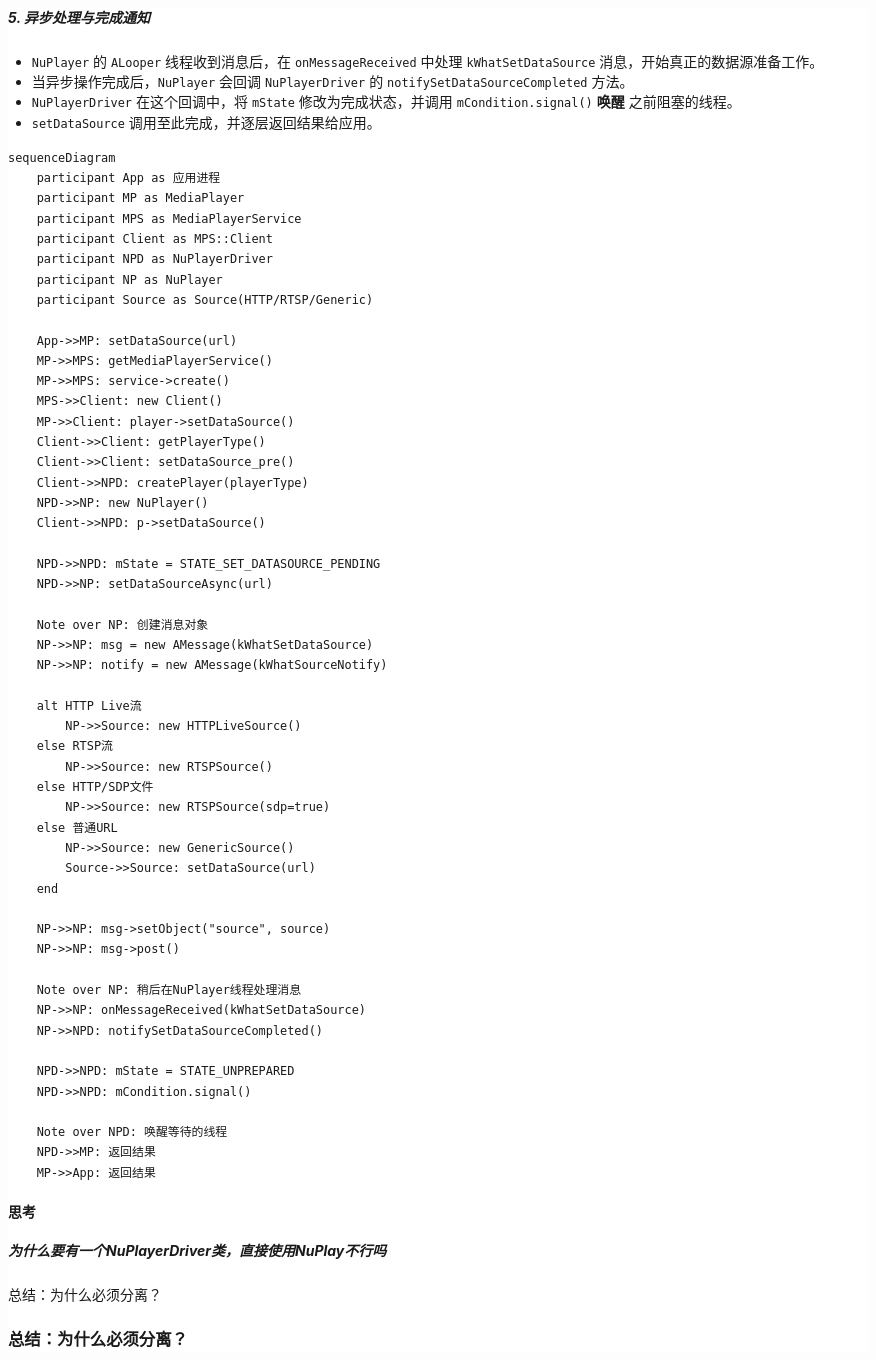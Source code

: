 ##### 5. 异步处理与完成通知
-   `NuPlayer` 的 `ALooper` 线程收到消息后，在 `onMessageReceived` 中处理 `kWhatSetDataSource` 消息，开始真正的数据源准备工作。
-   当异步操作完成后，`NuPlayer` 会回调 `NuPlayerDriver` 的 `notifySetDataSourceCompleted` 方法。
-   `NuPlayerDriver` 在这个回调中，将 `mState` 修改为完成状态，并调用 `mCondition.signal()` **唤醒** 之前阻塞的线程。
-   `setDataSource` 调用至此完成，并逐层返回结果给应用。

```mermaid
sequenceDiagram
    participant App as 应用进程
    participant MP as MediaPlayer
    participant MPS as MediaPlayerService
    participant Client as MPS::Client
    participant NPD as NuPlayerDriver
    participant NP as NuPlayer
    participant Source as Source(HTTP/RTSP/Generic)
    
    App->>MP: setDataSource(url)
    MP->>MPS: getMediaPlayerService()
    MP->>MPS: service->create()
    MPS->>Client: new Client()
    MP->>Client: player->setDataSource()
    Client->>Client: getPlayerType()
    Client->>Client: setDataSource_pre()
    Client->>NPD: createPlayer(playerType)
    NPD->>NP: new NuPlayer()
    Client->>NPD: p->setDataSource()
    
    NPD->>NPD: mState = STATE_SET_DATASOURCE_PENDING
    NPD->>NP: setDataSourceAsync(url)
    
    Note over NP: 创建消息对象
    NP->>NP: msg = new AMessage(kWhatSetDataSource)
    NP->>NP: notify = new AMessage(kWhatSourceNotify)
    
    alt HTTP Live流
        NP->>Source: new HTTPLiveSource()
    else RTSP流
        NP->>Source: new RTSPSource()
    else HTTP/SDP文件
        NP->>Source: new RTSPSource(sdp=true)
    else 普通URL
        NP->>Source: new GenericSource()
        Source->>Source: setDataSource(url)
    end
    
    NP->>NP: msg->setObject("source", source)
    NP->>NP: msg->post()
    
    Note over NP: 稍后在NuPlayer线程处理消息
    NP->>NP: onMessageReceived(kWhatSetDataSource)
    NP->>NPD: notifySetDataSourceCompleted()
    
    NPD->>NPD: mState = STATE_UNPREPARED
    NPD->>NPD: mCondition.signal()
    
    Note over NPD: 唤醒等待的线程
    NPD->>MP: 返回结果
    MP->>App: 返回结果
```
#### 思考
##### 为什么要有一个NuPlayerDriver类，直接使用NuPlay不行吗
总结：为什么必须分离？
### 总结：为什么必须分离？